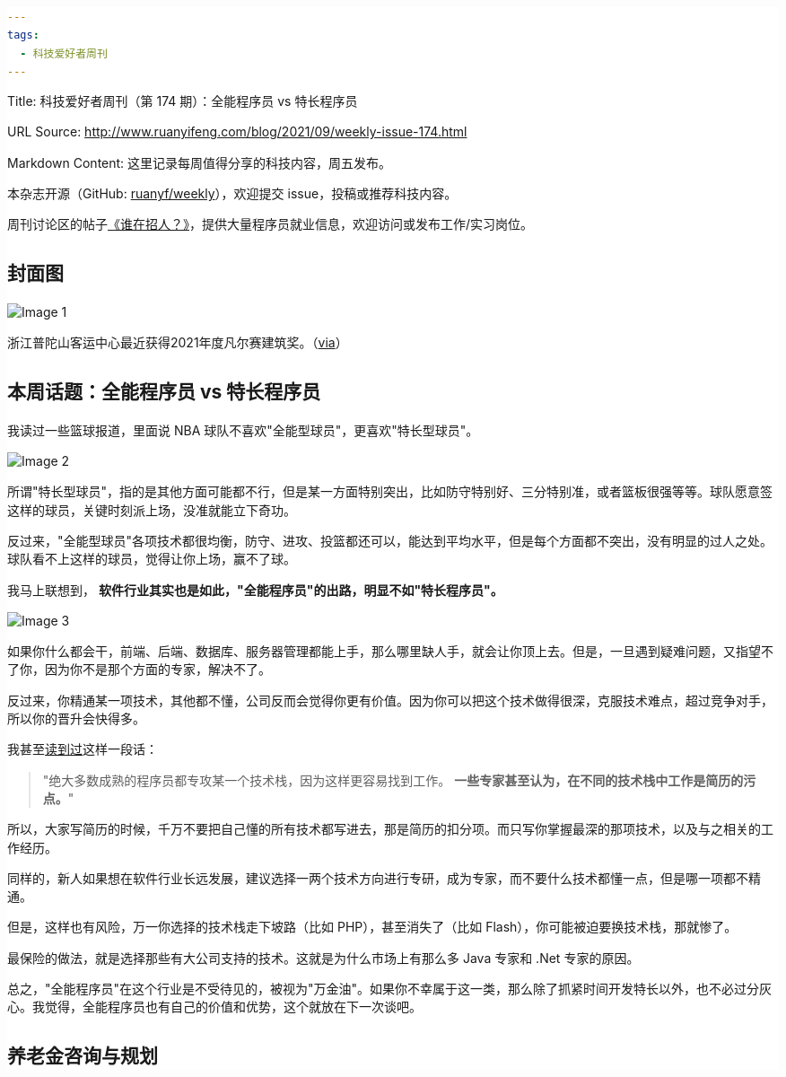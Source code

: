 ```yaml
---
tags:
  - 科技爱好者周刊
---
```

Title: 科技爱好者周刊（第 174 期）：全能程序员 vs 特长程序员

URL Source: http://www.ruanyifeng.com/blog/2021/09/weekly-issue-174.html

Markdown Content:
这里记录每周值得分享的科技内容，周五发布。

本杂志开源（GitHub: [ruanyf/weekly](https://github.com/ruanyf/weekly)），欢迎提交 issue，投稿或推荐科技内容。

周刊讨论区的帖子[《谁在招人？》](https://github.com/ruanyf/weekly/issues/1913)，提供大量程序员就业信息，欢迎访问或发布工作/实习岗位。

封面图
---

![Image 1](https://cdn.beekka.com/blogimg/asset/202109/bg2021090117.jpg)

浙江普陀山客运中心最近获得2021年度凡尔赛建筑奖。（[via](http://www.zshid.com/?c=building&a=view&id=4499)）

本周话题：全能程序员 vs 特长程序员
-------------------

我读过一些篮球报道，里面说 NBA 球队不喜欢"全能型球员"，更喜欢"特长型球员"。

![Image 2](https://cdn.beekka.com/blogimg/asset/202109/bg2021090115.jpg)

所谓"特长型球员"，指的是其他方面可能都不行，但是某一方面特别突出，比如防守特别好、三分特别准，或者篮板很强等等。球队愿意签这样的球员，关键时刻派上场，没准就能立下奇功。

反过来，"全能型球员"各项技术都很均衡，防守、进攻、投篮都还可以，能达到平均水平，但是每个方面都不突出，没有明显的过人之处。球队看不上这样的球员，觉得让你上场，赢不了球。

我马上联想到， **软件行业其实也是如此，"全能程序员"的出路，明显不如"特长程序员"。**

![Image 3](https://cdn.beekka.com/blogimg/asset/202109/bg2021090116.jpg)

如果你什么都会干，前端、后端、数据库、服务器管理都能上手，那么哪里缺人手，就会让你顶上去。但是，一旦遇到疑难问题，又指望不了你，因为你不是那个方面的专家，解决不了。

反过来，你精通某一项技术，其他都不懂，公司反而会觉得你更有价值。因为你可以把这个技术做得很深，克服技术难点，超过竞争对手，所以你的晋升会快得多。

我甚至[读到过](https://www.peachesnstink.com/p/A6HSwaoL92ZN7A3lrpkXZJ)这样一段话：

> "绝大多数成熟的程序员都专攻某一个技术栈，因为这样更容易找到工作。 **一些专家甚至认为，在不同的技术栈中工作是简历的污点。**"

所以，大家写简历的时候，千万不要把自己懂的所有技术都写进去，那是简历的扣分项。而只写你掌握最深的那项技术，以及与之相关的工作经历。

同样的，新人如果想在软件行业长远发展，建议选择一两个技术方向进行专研，成为专家，而不要什么技术都懂一点，但是哪一项都不精通。

但是，这样也有风险，万一你选择的技术栈走下坡路（比如 PHP），甚至消失了（比如 Flash），你可能被迫要换技术栈，那就惨了。

最保险的做法，就是选择那些有大公司支持的技术。这就是为什么市场上有那么多 Java 专家和 .Net 专家的原因。

总之，"全能程序员"在这个行业是不受待见的，被视为"万金油"。如果你不幸属于这一类，那么除了抓紧时间开发特长以外，也不必过分灰心。我觉得，全能程序员也有自己的价值和优势，这个就放在下一次谈吧。

养老金咨询与规划
--------
